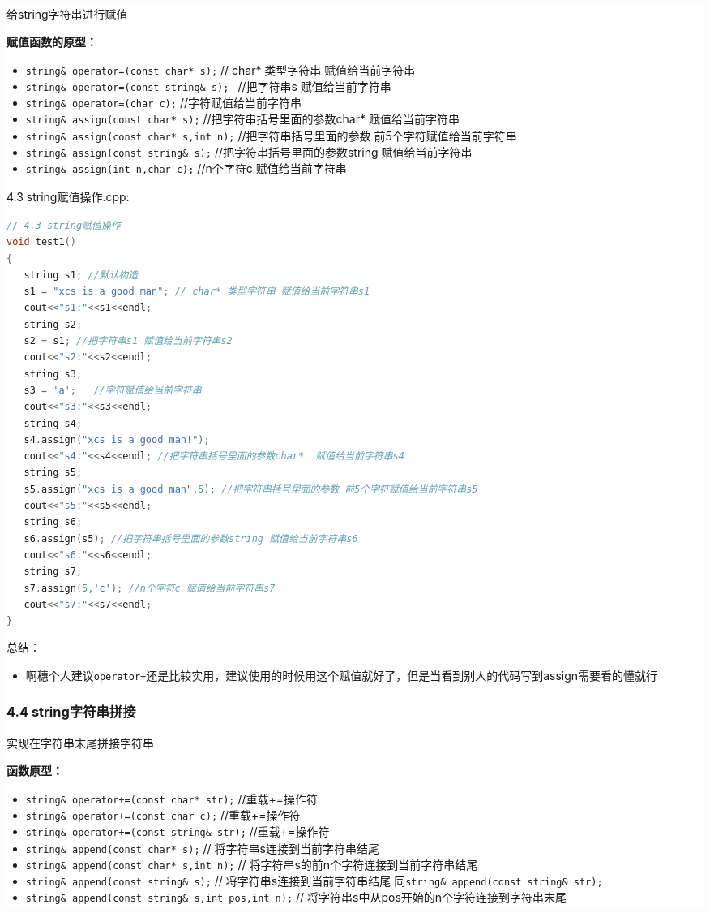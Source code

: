 给string字符串进行赋值

**赋值函数的原型：**

- `string& operator=(const char* s);`    // char* 类型字符串 赋值给当前字符串
- `string& operator=(const string& s); `  //把字符串s 赋值给当前字符串
- `string& operator=(char c);`   //字符赋值给当前字符串
- `string& assign(const char* s);`    //把字符串括号里面的参数char* 赋值给当前字符串
- `string& assign(const char* s,int n);`  //把字符串括号里面的参数 前5个字符赋值给当前字符串
- `string& assign(const string& s);`  //把字符串括号里面的参数string 赋值给当前字符串
- `string& assign(int n,char c);`  //n个字符c 赋值给当前字符串

4.3 string赋值操作.cpp:

```C++
// 4.3 string赋值操作
void test1()
{
   string s1; //默认构造
   s1 = "xcs is a good man"; // char* 类型字符串 赋值给当前字符串s1
   cout<<"s1:"<<s1<<endl;
   string s2;  
   s2 = s1; //把字符串s1 赋值给当前字符串s2
   cout<<"s2:"<<s2<<endl; 
   string s3;
   s3 = 'a';   //字符赋值给当前字符串
   cout<<"s3:"<<s3<<endl;
   string s4;
   s4.assign("xcs is a good man!");
   cout<<"s4:"<<s4<<endl; //把字符串括号里面的参数char*  赋值给当前字符串s4
   string s5;
   s5.assign("xcs is a good man",5); //把字符串括号里面的参数 前5个字符赋值给当前字符串s5
   cout<<"s5:"<<s5<<endl;
   string s6;
   s6.assign(s5); //把字符串括号里面的参数string 赋值给当前字符串s6
   cout<<"s6:"<<s6<<endl; 
   string s7;
   s7.assign(5,'c'); //n个字符c 赋值给当前字符串s7
   cout<<"s7:"<<s7<<endl; 
}
```

总结：

- 啊穗个人建议`operator=`还是比较实用，建议使用的时候用这个赋值就好了，但是当看到别人的代码写到assign需要看的懂就行

### 4.4 string字符串拼接

实现在字符串末尾拼接字符串

**函数原型：**

- `string& operator+=(const char* str);`   //重载+=操作符
- `string& operator+=(const char c);`   //重载+=操作符
- `string& operator+=(const string& str);`   //重载+=操作符
- `string& append(const char* s);`   // 将字符串s连接到当前字符串结尾
- `string& append(const char* s,int n);`   // 将字符串s的前n个字符连接到当前字符串结尾
- `string& append(const string& s);`   // 将字符串s连接到当前字符串结尾 同`string& append(const string& str);` 
- `string& append(const string& s,int pos,int n);`  // 将字符串s中从pos开始的n个字符连接到字符串末尾
